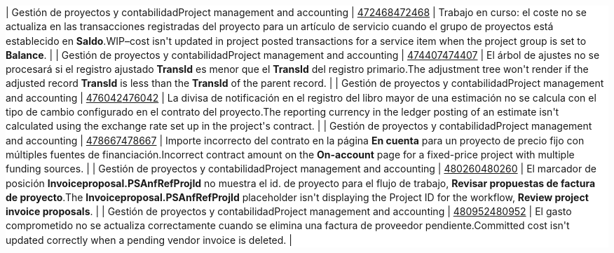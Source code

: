| <span data-ttu-id="0c7c7-175">Gestión de proyectos y contabilidad</span><span class="sxs-lookup"><span data-stu-id="0c7c7-175">Project management and accounting</span></span>   | [<span data-ttu-id="0c7c7-176">472468</span><span class="sxs-lookup"><span data-stu-id="0c7c7-176">472468</span></span>](https://fix.lcs.dynamics.com/Issue/Details/?bugId=472468) | <span data-ttu-id="0c7c7-177">Trabajo en curso: el coste no se actualiza en las transacciones registradas del proyecto para un artículo de servicio cuando el grupo de proyectos está establecido en **Saldo**.</span><span class="sxs-lookup"><span data-stu-id="0c7c7-177">WIP–cost isn't updated in project posted transactions for a service item when the project group is set to **Balance**.</span></span>                                                                                                                                   |
| <span data-ttu-id="0c7c7-178">Gestión de proyectos y contabilidad</span><span class="sxs-lookup"><span data-stu-id="0c7c7-178">Project management and accounting</span></span>   | [<span data-ttu-id="0c7c7-179">474407</span><span class="sxs-lookup"><span data-stu-id="0c7c7-179">474407</span></span>](https://fix.lcs.dynamics.com/Issue/Details/?bugId=474407) | <span data-ttu-id="0c7c7-180">El árbol de ajustes no se procesará si el registro ajustado **TransId** es menor que el **TransId** del registro primario.</span><span class="sxs-lookup"><span data-stu-id="0c7c7-180">The adjustment tree won't render if the adjusted record **TransId** is less than the **TransId** of the parent record.</span></span>                                                                                                                                                           |
| <span data-ttu-id="0c7c7-181">Gestión de proyectos y contabilidad</span><span class="sxs-lookup"><span data-stu-id="0c7c7-181">Project management and accounting</span></span>   | [<span data-ttu-id="0c7c7-182">476042</span><span class="sxs-lookup"><span data-stu-id="0c7c7-182">476042</span></span>](https://fix.lcs.dynamics.com/Issue/Details/?bugId=476042) | <span data-ttu-id="0c7c7-183">La divisa de notificación en el registro del libro mayor de una estimación no se calcula con el tipo de cambio configurado en el contrato del proyecto.</span><span class="sxs-lookup"><span data-stu-id="0c7c7-183">The reporting currency in the ledger posting of an estimate isn't calculated using the exchange rate set up in the project's contract.</span></span>                                                                                                                                |
| <span data-ttu-id="0c7c7-184">Gestión de proyectos y contabilidad</span><span class="sxs-lookup"><span data-stu-id="0c7c7-184">Project management and accounting</span></span>   | [<span data-ttu-id="0c7c7-185">478667</span><span class="sxs-lookup"><span data-stu-id="0c7c7-185">478667</span></span>](https://fix.lcs.dynamics.com/Issue/Details/?bugId=478667) | <span data-ttu-id="0c7c7-186">Importe incorrecto del contrato en la página **En cuenta** para un proyecto de precio fijo con múltiples fuentes de financiación.</span><span class="sxs-lookup"><span data-stu-id="0c7c7-186">Incorrect contract amount on the **On-account** page for a fixed-price project with multiple funding sources.</span></span>                                                                                                                                                         |
| <span data-ttu-id="0c7c7-187">Gestión de proyectos y contabilidad</span><span class="sxs-lookup"><span data-stu-id="0c7c7-187">Project management and accounting</span></span>   | [<span data-ttu-id="0c7c7-188">480260</span><span class="sxs-lookup"><span data-stu-id="0c7c7-188">480260</span></span>](https://fix.lcs.dynamics.com/Issue/Details/?bugId=480260) | <span data-ttu-id="0c7c7-189">El marcador de posición **Invoiceproposal.PSAnfRefProjId** no muestra el id. de proyecto para el flujo de trabajo, **Revisar propuestas de factura de proyecto**.</span><span class="sxs-lookup"><span data-stu-id="0c7c7-189">The **Invoiceproposal.PSAnfRefProjId** placeholder isn't displaying the Project ID for the workflow, **Review project invoice proposals**.</span></span>                                                                                                                                    |
| <span data-ttu-id="0c7c7-190">Gestión de proyectos y contabilidad</span><span class="sxs-lookup"><span data-stu-id="0c7c7-190">Project management and accounting</span></span>   | [<span data-ttu-id="0c7c7-191">480952</span><span class="sxs-lookup"><span data-stu-id="0c7c7-191">480952</span></span>](https://fix.lcs.dynamics.com/Issue/Details/?bugId=480952) | <span data-ttu-id="0c7c7-192">El gasto comprometido no se actualiza correctamente cuando se elimina una factura de proveedor pendiente.</span><span class="sxs-lookup"><span data-stu-id="0c7c7-192">Committed cost isn't updated correctly when a pending vendor invoice is deleted.</span></span>                                                                                                                                                                          |
